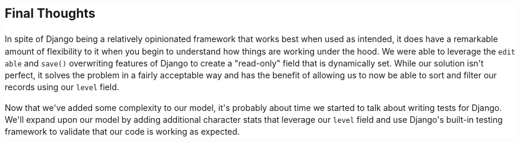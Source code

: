## Final Thoughts

In spite of Django being a relatively opinionated framework that works best when used as intended, it does have a remarkable amount of flexibility to it when you begin to understand how things are working under the hood. We were able to leverage the `editable` and `save()` overwriting features of Django to create a "read-only" field that is dynamically set. While our solution isn't perfect, it solves the problem in a fairly acceptable way and has the benefit of allowing us to now be able to sort and filter our records using our `level` field.

Now that we've added some complexity to our model, it's probably about time we started to talk about writing tests for Django. We'll expand upon our model by adding additional character stats that leverage our `level` field and use Django's built-in testing framework to validate that our code is working as expected.
